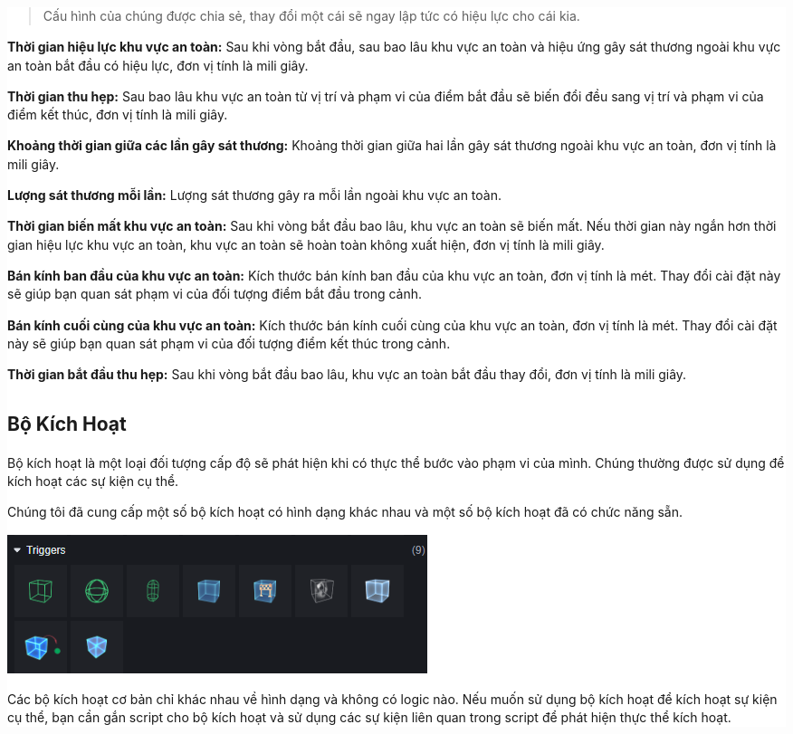> Cấu hình của chúng được chia sẻ, thay đổi một cái sẽ ngay lập tức có hiệu lực cho cái kia.

**Thời gian hiệu lực khu vực an toàn:** Sau khi vòng bắt đầu, sau bao lâu khu vực an toàn và hiệu ứng gây sát thương ngoài khu vực an toàn bắt đầu có hiệu lực, đơn vị tính là mili giây.

**Thời gian thu hẹp:** Sau bao lâu khu vực an toàn từ vị trí và phạm vi của điểm bắt đầu sẽ biến đổi đều sang vị trí và phạm vi của điểm kết thúc, đơn vị tính là mili giây.

**Khoảng thời gian giữa các lần gây sát thương:** Khoảng thời gian giữa hai lần gây sát thương ngoài khu vực an toàn, đơn vị tính là mili giây.

**Lượng sát thương mỗi lần:** Lượng sát thương gây ra mỗi lần ngoài khu vực an toàn.

**Thời gian biến mất khu vực an toàn:** Sau khi vòng bắt đầu bao lâu, khu vực an toàn sẽ biến mất. Nếu thời gian này ngắn hơn thời gian hiệu lực khu vực an toàn, khu vực an toàn sẽ hoàn toàn không xuất hiện, đơn vị tính là mili giây.

**Bán kính ban đầu của khu vực an toàn:** Kích thước bán kính ban đầu của khu vực an toàn, đơn vị tính là mét. Thay đổi cài đặt này sẽ giúp bạn quan sát phạm vi của đối tượng điểm bắt đầu trong cảnh.

**Bán kính cuối cùng của khu vực an toàn:** Kích thước bán kính cuối cùng của khu vực an toàn, đơn vị tính là mét. Thay đổi cài đặt này sẽ giúp bạn quan sát phạm vi của đối tượng điểm kết thúc trong cảnh.

**Thời gian bắt đầu thu hẹp:** Sau khi vòng bắt đầu bao lâu, khu vực an toàn bắt đầu thay đổi, đơn vị tính là mili giây.

## Bộ Kích Hoạt

Bộ kích hoạt là một loại đối tượng cấp độ sẽ phát hiện khi có thực thể bước vào phạm vi của mình. Chúng thường được sử dụng để kích hoạt các sự kiện cụ thể.

Chúng tôi đã cung cấp một số bộ kích hoạt có hình dạng khác nhau và một số bộ kích hoạt đã có chức năng sẵn.

![image-20240731145849536](./img/image-20240731145849536.png)

Các bộ kích hoạt cơ bản chỉ khác nhau về hình dạng và không có logic nào. Nếu muốn sử dụng bộ kích hoạt để kích hoạt sự kiện cụ thể, bạn cần gắn script cho bộ kích hoạt và sử dụng các sự kiện liên quan trong script để phát hiện thực thể kích hoạt.
